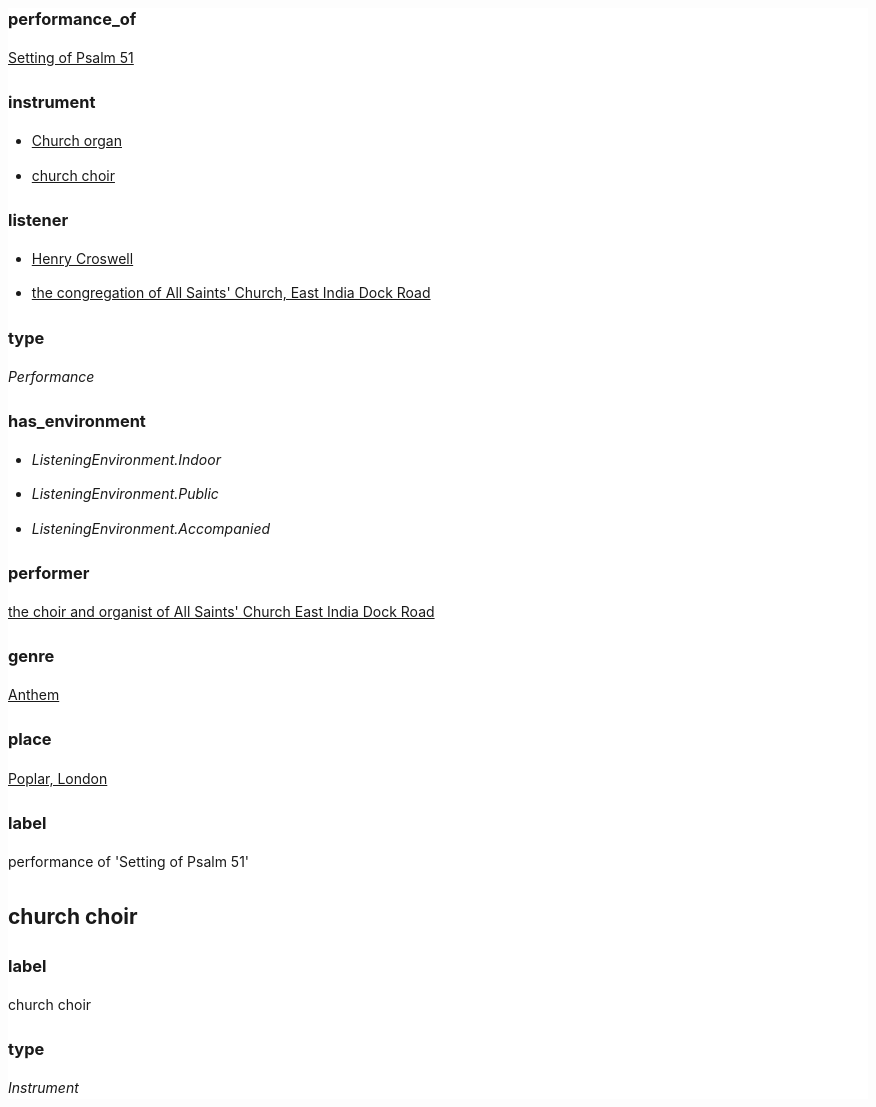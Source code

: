 ### performance_of


[Setting of Psalm 51](#Setting-of-Psalm-51)

### instrument

 - [Church organ](#Church-organ)

 - [church choir](#church-choir)

### listener

 - [Henry Croswell](#Henry-Croswell)

 - [the congregation of All Saints' Church, East India Dock Road](#the-congregation-of-All-Saints'-Church-East-India-Dock-Road)

### type


*Performance*

### has_environment

 - *ListeningEnvironment.Indoor*

 - *ListeningEnvironment.Public*

 - *ListeningEnvironment.Accompanied*

### performer


[the choir and organist of All Saints' Church East India Dock Road](#the-choir-and-organist-of-All-Saints'-Church-East-India-Dock-Road)

### genre


[Anthem](#Anthem)

### place


[Poplar, London](#Poplar-London)

### label


performance of 'Setting of Psalm 51'

## church choir

### label


church choir

### type


*Instrument*